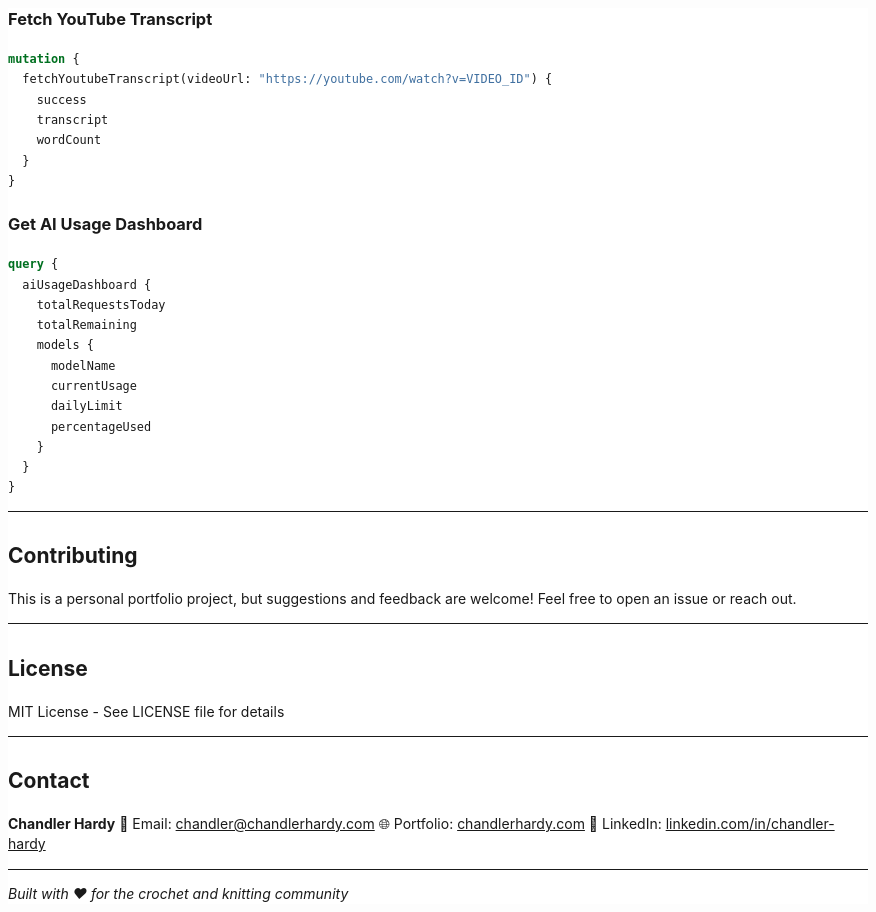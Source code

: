 ### Fetch YouTube Transcript
```graphql
mutation {
  fetchYoutubeTranscript(videoUrl: "https://youtube.com/watch?v=VIDEO_ID") {
    success
    transcript
    wordCount
  }
}
```

### Get AI Usage Dashboard
```graphql
query {
  aiUsageDashboard {
    totalRequestsToday
    totalRemaining
    models {
      modelName
      currentUsage
      dailyLimit
      percentageUsed
    }
  }
}
```

---

## Contributing

This is a personal portfolio project, but suggestions and feedback are welcome! Feel free to open an issue or reach out.

---

## License

MIT License - See LICENSE file for details

---

## Contact

**Chandler Hardy**
📧 Email: chandler@chandlerhardy.com
🌐 Portfolio: [chandlerhardy.com](https://chandlerhardy.com)
💼 LinkedIn: [linkedin.com/in/chandler-hardy](https://linkedin.com/in/chandler-hardy)

---

*Built with ❤️ for the crochet and knitting community*
